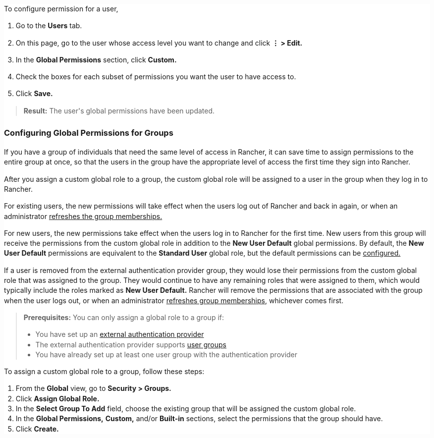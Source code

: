 To configure permission for a user,

1. Go to the **Users** tab.

1. On this page, go to the user whose access level you want to change and click **&#8942; > Edit.**

1. In the **Global Permissions** section, click **Custom.**

1. Check the boxes for each subset of permissions you want the user to have access to.

1. Click **Save.**

> **Result:** The user's global permissions have been updated.

### Configuring Global Permissions for Groups

If you have a group of individuals that need the same level of access in Rancher, it can save time to assign permissions to the entire group at once, so that the users in the group have the appropriate level of access the first time they sign into Rancher.

After you assign a custom global role to a group, the custom global role will be assigned to a user in the group when they log in to Rancher.

For existing users, the new permissions will take effect when the users log out of Rancher and back in again, or when an administrator [refreshes the group memberships.](#refreshing-group-memberships)

For new users, the new permissions take effect when the users log in to Rancher for the first time. New users from this group will receive the permissions from the custom global role in addition to the **New User Default** global permissions. By default, the **New User Default** permissions are equivalent to the **Standard User** global role, but the default permissions can be [configured.](#configuring-default-global-permissions)

If a user is removed from the external authentication provider group, they would lose their permissions from the custom global role that was assigned to the group. They would continue to have any remaining roles that were assigned to them, which would typically include the roles marked as **New User Default.** Rancher will remove the permissions that are associated with the group when the user logs out, or when an administrator [refreshes group memberships,](#refreshing-group-memberships) whichever comes first.

> **Prerequisites:** You can only assign a global role to a group if:
>
> * You have set up an [external authentication provider](../../../../pages-for-subheaders/about-authentication.md#external-vs-local-authentication)
> * The external authentication provider supports [user groups](../about-authentication/authentication-config/manage-users-and-groups.md)
> * You have already set up at least one user group with the authentication provider

To assign a custom global role to a group, follow these steps:

1. From the **Global** view, go to **Security > Groups.**
1. Click **Assign Global Role.**
1. In the **Select Group To Add** field, choose the existing group that will be assigned the custom global role.
1. In the **Global Permissions,** **Custom,** and/or **Built-in** sections, select the permissions that the group should have.
1. Click **Create.**
